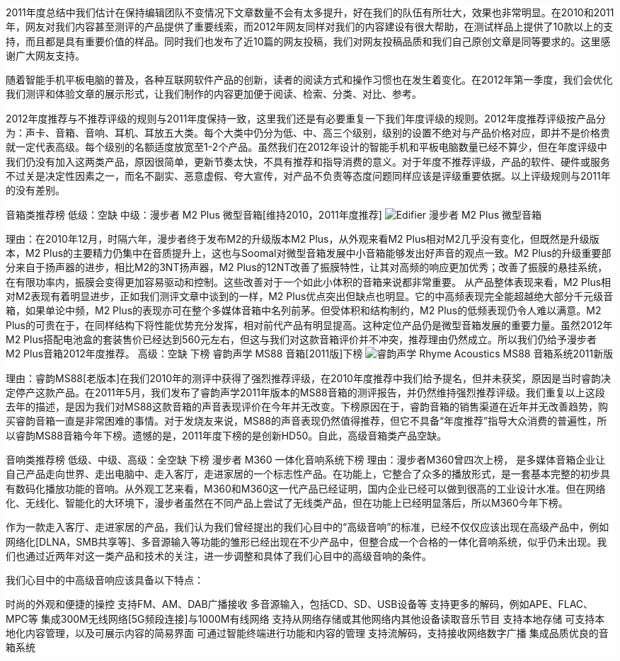 2011年度总结中我们估计在保持编辑团队不变情况下文章数量不会有太多提升，好在我们的队伍有所壮大，效果也非常明显。在2010和2011年，网友对我们内容甚至测评的产品提供了重要线索，而2012年网友同样对我们的内容建设有很大帮助，在测试样品上提供了10款以上的支持，而且都是具有重要价值的样品。同时我们也发布了近10篇的网友投稿，我们对网友投稿品质和我们自己原创文章是同等要求的。这里感谢广大网友支持。

随着智能手机平板电脑的普及，各种互联网软件产品的创新，读者的阅读方式和操作习惯也在发生着变化。在2012年第一季度，我们会优化我们测评和体验文章的展示形式，让我们制作的内容更加便于阅读、检索、分类、对比、参考。

2012年度推荐与不推荐评级的规则与2011年度保持一致，这里我们还是有必要重复一下我们年度评级的规则。2012年度推荐评级按产品分为：声卡、音箱、音响、耳机、耳放五大类。每个大类中仍分为低、中、高三个级别，级别的设置不绝对与产品价格对应，即并不是价格贵就一定代表高级。每个级别的名额适度放宽至1-2个产品。虽然我们在2012年设计的智能手机和平板电脑数量已经不算少，但在年度评级中我们仍没有加入这两类产品，原因很简单，更新节奏太快，不具有推荐和指导消费的意义。对于年度不推荐评级，产品的软件、硬件或服务不过关是决定性因素之一，而名不副实、恶意虚假、夸大宣传，对产品不负责等态度问题同样应该是评级重要依据。以上评级规则与2011年的没有差别。

音箱类推荐榜
低级：空缺
中级：漫步者 M2 Plus 微型音箱[维持2010，2011年度推荐]
![Edifier 漫步者 M2 Plus 微型音箱](https://images.soomal.cc/images/doc/20101231/00008988.webp)




理由：在2010年12月，时隔六年，漫步者终于发布M2的升级版本M2 Plus，从外观来看M2 Plus相对M2几乎没有变化，但既然是升级版本，M2 Plus的主要精力仍集中在音质提升上，这也与Soomal对微型音箱发展中小音箱能够发出好声音的观点一致。M2 Plus的升级重要部分来自于扬声器的进步，相比M2的3NT扬声器，M2 Plus的12NT改善了振膜特性，让其对高频的响应更加优秀；改善了振膜的悬挂系统，在有限功率内，振膜会变得更加容易驱动和控制。这些改善对于一个如此小体积的音箱来说都非常重要。
从产品整体表现来看，M2 Plus相对M2表现有着明显进步，正如我们测评文章中谈到的一样，M2 Plus优点突出但缺点也明显。它的中高频表现完全能超越绝大部分千元级音箱，如果单论中频，M2 Plus的表现亦可在整个多媒体音箱中名列前茅。但受体积和结构制约，M2 Plus的低频表现仍令人难以满意。M2 Plus的可贵在于，在同样结构下将性能优势充分发挥，相对前代产品有明显提高。这种定位产品仍是微型音箱发展的重要力量。虽然2012年M2 Plus搭配电池盒的套装售价已经达到560元左右，但这与我们对这款音箱评价并不冲突，推荐理由仍然成立。所以我们仍给予漫步者 M2 Plus音箱2012年度推荐。
高级：空缺
下榜
睿韵声学 MS88 音箱[2011版]下榜
![睿韵声学 Rhyme Acoustics MS88 音箱系统2011新版](https://images.soomal.cc/images/doc/20110421/00010348.webp)




理由：睿韵MS88[老版本]在我们2010年的测评中获得了强烈推荐评级，在2010年度推荐中我们给予提名，但并未获奖，原因是当时睿韵决定停产这款产品。在2011年5月，我们发布了睿韵声学2011年版本的MS88音箱的测评报告，并仍然维持强烈推荐评级。我们重复以上这段去年的描述，是因为我们对MS88这款音箱的声音表现评价在今年并无改变。下榜原因在于，睿韵音箱的销售渠道在近年并无改善趋势，购买睿韵音箱一直是非常困难的事情。对于发烧友来说，MS88的声音表现仍然值得推荐，但它不具备“年度推荐”指导大众消费的普遍性，所以睿韵MS88音箱今年下榜。遗憾的是，2011年度下榜的是创新HD50。自此，高级音箱类产品空缺。

音响类推荐榜
低级、中级、高级：全空缺
下榜
漫步者 M360 一体化音响系统下榜
理由：漫步者M360曾四次上榜，  是多媒体音箱企业让自己产品走向世界、走出电脑中、走入客厅，走进家居的一个标志性产品。在功能上，它整合了众多的播放形式，是一套基本完整的初步具有数码化播放功能的音响。从外观工艺来看，M360和M360这一代产品已经证明，国内企业已经可以做到很高的工业设计水准。但在网络化、无线化、智能化的大环境下，漫步者虽然在不同产品上尝试了无线类产品，但在功能上已经明显落后，所以M360今年下榜。

作为一款走入客厅、走进家居的产品，我们认为我们曾经提出的我们心目中的“高级音响”的标准，已经不仅仅应该出现在高级产品中，例如网络化[DLNA，SMB共享等]、多音源输入等功能的雏形已经出现在不少产品中，但整合成一个合格的一体化音响系统，似乎仍未出现。我们也通过近两年对这一类产品和技术的关注，进一步调整和具体了我们心目中的高级音响的条件。

我们心目中的中高级音响应该具备以下特点：


时尚的外观和便捷的操控
支持FM、AM、DAB广播接收
多音源输入，包括CD、SD、USB设备等
支持更多的解码，例如APE、FLAC、MPC等
集成300M无线网络[5G频段连接]与1000M有线网络
支持从网络存储或其他网络内其他设备读取音乐节目
支持本地存储
可支持本地化内容管理，以及可展示内容的简易界面
可通过智能终端进行功能和内容的管理
支持流解码，支持接收网络数字广播
集成品质优良的音箱系统
